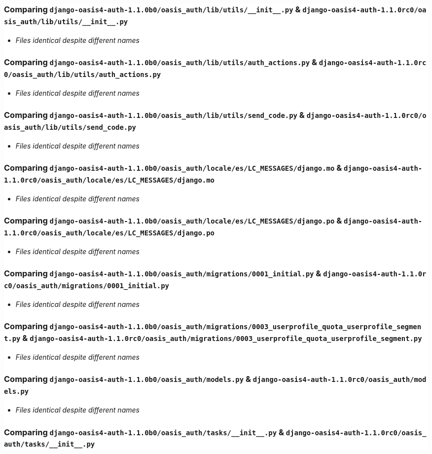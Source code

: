### Comparing `django-oasis4-auth-1.1.0b0/oasis_auth/lib/utils/__init__.py` & `django-oasis4-auth-1.1.0rc0/oasis_auth/lib/utils/__init__.py`

 * *Files identical despite different names*

### Comparing `django-oasis4-auth-1.1.0b0/oasis_auth/lib/utils/auth_actions.py` & `django-oasis4-auth-1.1.0rc0/oasis_auth/lib/utils/auth_actions.py`

 * *Files identical despite different names*

### Comparing `django-oasis4-auth-1.1.0b0/oasis_auth/lib/utils/send_code.py` & `django-oasis4-auth-1.1.0rc0/oasis_auth/lib/utils/send_code.py`

 * *Files identical despite different names*

### Comparing `django-oasis4-auth-1.1.0b0/oasis_auth/locale/es/LC_MESSAGES/django.mo` & `django-oasis4-auth-1.1.0rc0/oasis_auth/locale/es/LC_MESSAGES/django.mo`

 * *Files identical despite different names*

### Comparing `django-oasis4-auth-1.1.0b0/oasis_auth/locale/es/LC_MESSAGES/django.po` & `django-oasis4-auth-1.1.0rc0/oasis_auth/locale/es/LC_MESSAGES/django.po`

 * *Files identical despite different names*

### Comparing `django-oasis4-auth-1.1.0b0/oasis_auth/migrations/0001_initial.py` & `django-oasis4-auth-1.1.0rc0/oasis_auth/migrations/0001_initial.py`

 * *Files identical despite different names*

### Comparing `django-oasis4-auth-1.1.0b0/oasis_auth/migrations/0003_userprofile_quota_userprofile_segment.py` & `django-oasis4-auth-1.1.0rc0/oasis_auth/migrations/0003_userprofile_quota_userprofile_segment.py`

 * *Files identical despite different names*

### Comparing `django-oasis4-auth-1.1.0b0/oasis_auth/models.py` & `django-oasis4-auth-1.1.0rc0/oasis_auth/models.py`

 * *Files identical despite different names*

### Comparing `django-oasis4-auth-1.1.0b0/oasis_auth/tasks/__init__.py` & `django-oasis4-auth-1.1.0rc0/oasis_auth/tasks/__init__.py`
